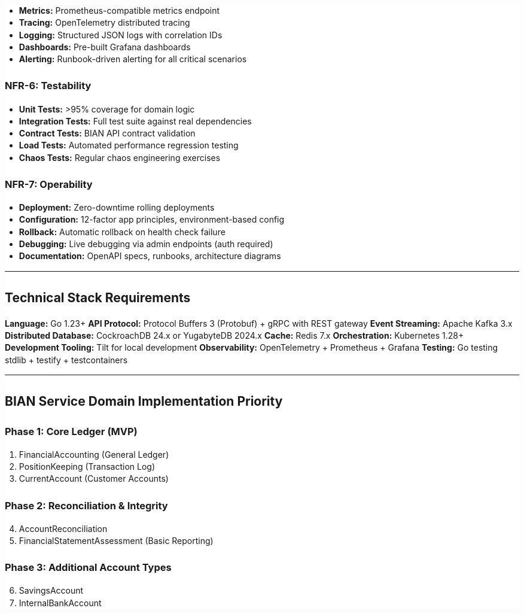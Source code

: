 - **Metrics:** Prometheus-compatible metrics endpoint
- **Tracing:** OpenTelemetry distributed tracing
- **Logging:** Structured JSON logs with correlation IDs
- **Dashboards:** Pre-built Grafana dashboards
- **Alerting:** Runbook-driven alerting for all critical scenarios

### NFR-6: Testability

- **Unit Tests:** >95% coverage for domain logic
- **Integration Tests:** Full test suite against real dependencies
- **Contract Tests:** BIAN API contract validation
- **Load Tests:** Automated performance regression testing
- **Chaos Tests:** Regular chaos engineering exercises

### NFR-7: Operability

- **Deployment:** Zero-downtime rolling deployments
- **Configuration:** 12-factor app principles, environment-based config
- **Rollback:** Automatic rollback on health check failure
- **Debugging:** Live debugging via admin endpoints (auth required)
- **Documentation:** OpenAPI specs, runbooks, architecture diagrams

---

## Technical Stack Requirements

**Language:** Go 1.23+
**API Protocol:** Protocol Buffers 3 (Protobuf) + gRPC with REST gateway
**Event Streaming:** Apache Kafka 3.x
**Distributed Database:** CockroachDB 24.x or YugabyteDB 2024.x
**Cache:** Redis 7.x
**Orchestration:** Kubernetes 1.28+
**Development Tooling:** Tilt for local development
**Observability:** OpenTelemetry + Prometheus + Grafana
**Testing:** Go testing stdlib + testify + testcontainers

---

## BIAN Service Domain Implementation Priority

### Phase 1: Core Ledger (MVP)
1. FinancialAccounting (General Ledger)
2. PositionKeeping (Transaction Log)
3. CurrentAccount (Customer Accounts)

### Phase 2: Reconciliation & Integrity
4. AccountReconciliation
5. FinancialStatementAssessment (Basic Reporting)

### Phase 3: Additional Account Types
6. SavingsAccount
7. InternalBankAccount
